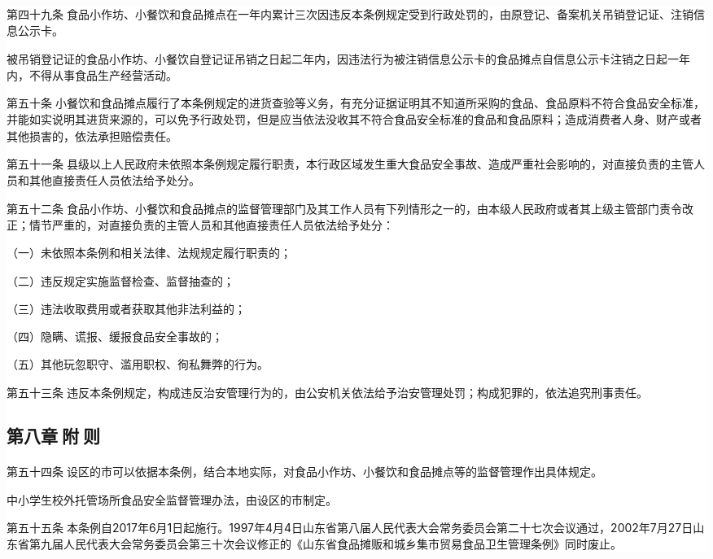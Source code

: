 第四十九条 食品小作坊、小餐饮和食品摊点在一年内累计三次因违反本条例规定受到行政处罚的，由原登记、备案机关吊销登记证、注销信息公示卡。

被吊销登记证的食品小作坊、小餐饮自登记证吊销之日起二年内，因违法行为被注销信息公示卡的食品摊点自信息公示卡注销之日起一年内，不得从事食品生产经营活动。

第五十条 小餐饮和食品摊点履行了本条例规定的进货查验等义务，有充分证据证明其不知道所采购的食品、食品原料不符合食品安全标准，并能如实说明其进货来源的，可以免予行政处罚，但是应当依法没收其不符合食品安全标准的食品和食品原料；造成消费者人身、财产或者其他损害的，依法承担赔偿责任。

第五十一条 县级以上人民政府未依照本条例规定履行职责，本行政区域发生重大食品安全事故、造成严重社会影响的，对直接负责的主管人员和其他直接责任人员依法给予处分。

第五十二条 食品小作坊、小餐饮和食品摊点的监督管理部门及其工作人员有下列情形之一的，由本级人民政府或者其上级主管部门责令改正；情节严重的，对直接负责的主管人员和其他直接责任人员依法给予处分：

（一）未依照本条例和相关法律、法规规定履行职责的；

（二）违反规定实施监督检查、监督抽查的；

（三）违法收取费用或者获取其他非法利益的；

（四）隐瞒、谎报、缓报食品安全事故的；

（五）其他玩忽职守、滥用职权、徇私舞弊的行为。

第五十三条 违反本条例规定，构成违反治安管理行为的，由公安机关依法给予治安管理处罚；构成犯罪的，依法追究刑事责任。

## 第八章  附  则

第五十四条 设区的市可以依据本条例，结合本地实际，对食品小作坊、小餐饮和食品摊点等的监督管理作出具体规定。

中小学生校外托管场所食品安全监督管理办法，由设区的市制定。

第五十五条 本条例自2017年6月1日起施行。1997年4月4日山东省第八届人民代表大会常务委员会第二十七次会议通过，2002年7月27日山东省第九届人民代表大会常务委员会第三十次会议修正的《山东省食品摊贩和城乡集市贸易食品卫生管理条例》同时废止。

